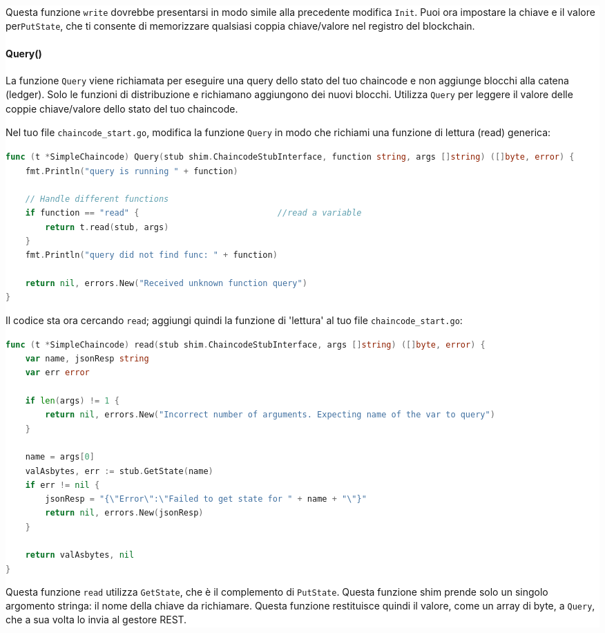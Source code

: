 Questa funzione `write` dovrebbe presentarsi in modo simile alla precedente modifica `Init`. Puoi ora impostare la chiave e il valore per`PutState`, che ti consente di memorizzare qualsiasi coppia chiave/valore nel registro del blockchain.

#### Query()
La funzione `Query` viene richiamata per eseguire una query dello stato del tuo chaincode e non aggiunge blocchi alla catena (ledger). Solo le funzioni di distribuzione e richiamano aggiungono dei nuovi blocchi. Utilizza `Query` per leggere il valore delle coppie chiave/valore dello stato del tuo chaincode.

Nel tuo file `chaincode_start.go`, modifica la funzione `Query` in modo che richiami una funzione di lettura (read) generica:

```go
func (t *SimpleChaincode) Query(stub shim.ChaincodeStubInterface, function string, args []string) ([]byte, error) {
	fmt.Println("query is running " + function)

	// Handle different functions
	if function == "read" {                            //read a variable
		return t.read(stub, args)
	}
	fmt.Println("query did not find func: " + function)

	return nil, errors.New("Received unknown function query")
}
```

Il codice sta ora cercando `read`; aggiungi quindi la funzione di 'lettura' al tuo file `chaincode_start.go`: 

```go
func (t *SimpleChaincode) read(stub shim.ChaincodeStubInterface, args []string) ([]byte, error) {
	var name, jsonResp string
	var err error

	if len(args) != 1 {
		return nil, errors.New("Incorrect number of arguments. Expecting name of the var to query")
	}

	name = args[0]
	valAsbytes, err := stub.GetState(name)
	if err != nil {
		jsonResp = "{\"Error\":\"Failed to get state for " + name + "\"}"
		return nil, errors.New(jsonResp)
	}

	return valAsbytes, nil
}
```

Questa funzione `read` utilizza `GetState`, che è il complemento di `PutState`. Questa funzione shim prende solo un singolo argomento stringa: il nome della chiave da richiamare. Questa funzione restituisce quindi il valore, come un array di byte, a `Query`, che a sua volta lo invia al gestore REST.
